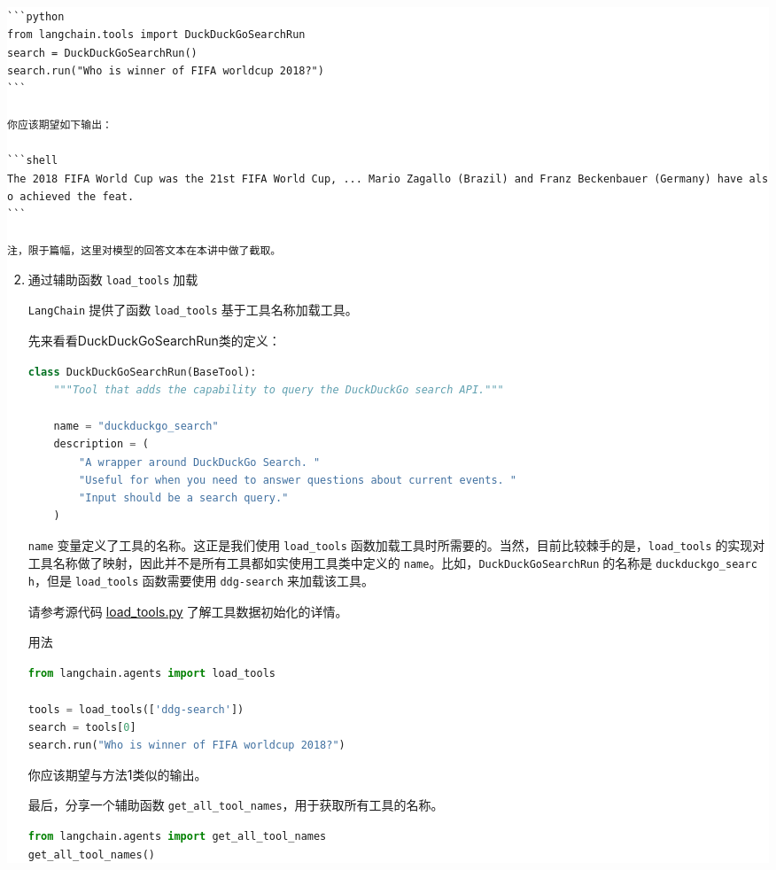     ```python
    from langchain.tools import DuckDuckGoSearchRun
    search = DuckDuckGoSearchRun()
    search.run("Who is winner of FIFA worldcup 2018?")
    ```

    你应该期望如下输出：

    ```shell
    The 2018 FIFA World Cup was the 21st FIFA World Cup, ... Mario Zagallo (Brazil) and Franz Beckenbauer (Germany) have also achieved the feat.
    ```

    注，限于篇幅，这里对模型的回答文本在本讲中做了截取。

2. 通过辅助函数 `load_tools` 加载

    `LangChain` 提供了函数 `load_tools` 基于工具名称加载工具。

    先来看看DuckDuckGoSearchRun类的定义：

    ```python
    class DuckDuckGoSearchRun(BaseTool):
        """Tool that adds the capability to query the DuckDuckGo search API."""

        name = "duckduckgo_search"
        description = (
            "A wrapper around DuckDuckGo Search. "
            "Useful for when you need to answer questions about current events. "
            "Input should be a search query."
        )
    ```

    `name` 变量定义了工具的名称。这正是我们使用 `load_tools` 函数加载工具时所需要的。当然，目前比较棘手的是，`load_tools` 的实现对工具名称做了映射，因此并不是所有工具都如实使用工具类中定义的 `name`。比如，`DuckDuckGoSearchRun` 的名称是 `duckduckgo_search`，但是 `load_tools` 函数需要使用 `ddg-search` 来加载该工具。

    请参考源代码 [load_tools.py](https://github.com/langchain-ai/langchain/blob/v0.0.235/langchain/agents/load_tools.py#L314) 了解工具数据初始化的详情。

    用法

    ```python
    from langchain.agents import load_tools

    tools = load_tools(['ddg-search'])
    search = tools[0]
    search.run("Who is winner of FIFA worldcup 2018?")
    ```

    你应该期望与方法1类似的输出。

    最后，分享一个辅助函数 `get_all_tool_names`，用于获取所有工具的名称。
    
    ```python
    from langchain.agents import get_all_tool_names
    get_all_tool_names()
    ```
